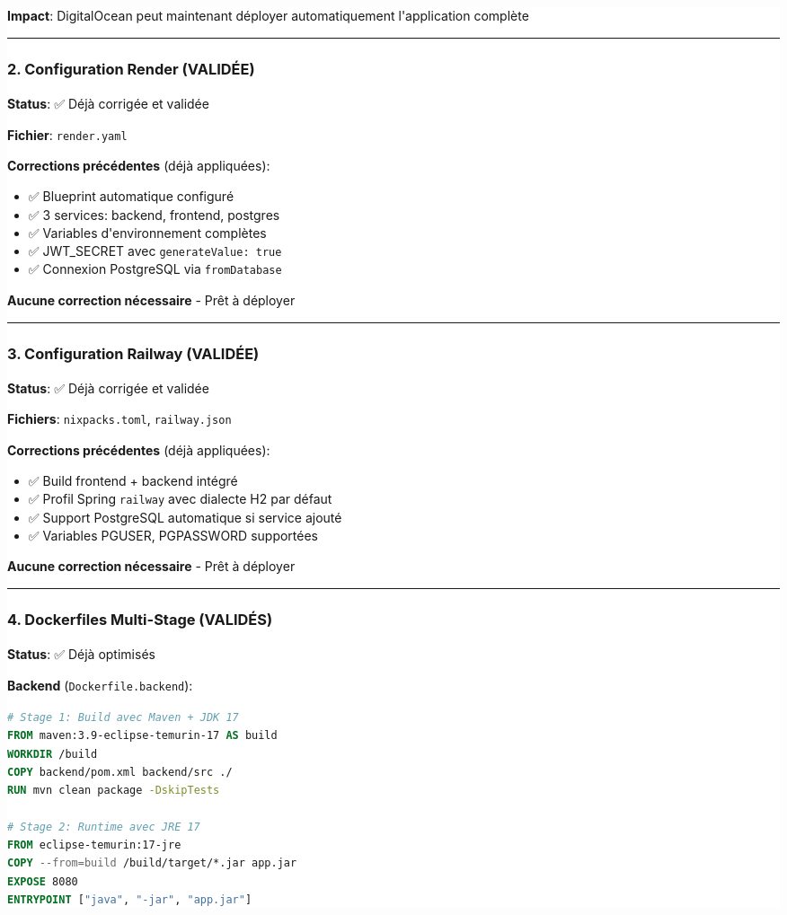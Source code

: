 **Impact**: DigitalOcean peut maintenant déployer automatiquement l'application complète

---

### 2. Configuration Render (VALIDÉE)

**Status**: ✅ Déjà corrigée et validée

**Fichier**: `render.yaml`

**Corrections précédentes** (déjà appliquées):
- ✅ Blueprint automatique configuré
- ✅ 3 services: backend, frontend, postgres
- ✅ Variables d'environnement complètes
- ✅ JWT_SECRET avec `generateValue: true`
- ✅ Connexion PostgreSQL via `fromDatabase`

**Aucune correction nécessaire** - Prêt à déployer

---

### 3. Configuration Railway (VALIDÉE)

**Status**: ✅ Déjà corrigée et validée

**Fichiers**: `nixpacks.toml`, `railway.json`

**Corrections précédentes** (déjà appliquées):
- ✅ Build frontend + backend intégré
- ✅ Profil Spring `railway` avec dialecte H2 par défaut
- ✅ Support PostgreSQL automatique si service ajouté
- ✅ Variables PGUSER, PGPASSWORD supportées

**Aucune correction nécessaire** - Prêt à déployer

---

### 4. Dockerfiles Multi-Stage (VALIDÉS)

**Status**: ✅ Déjà optimisés

**Backend** (`Dockerfile.backend`):
```dockerfile
# Stage 1: Build avec Maven + JDK 17
FROM maven:3.9-eclipse-temurin-17 AS build
WORKDIR /build
COPY backend/pom.xml backend/src ./
RUN mvn clean package -DskipTests

# Stage 2: Runtime avec JRE 17
FROM eclipse-temurin:17-jre
COPY --from=build /build/target/*.jar app.jar
EXPOSE 8080
ENTRYPOINT ["java", "-jar", "app.jar"]
```
